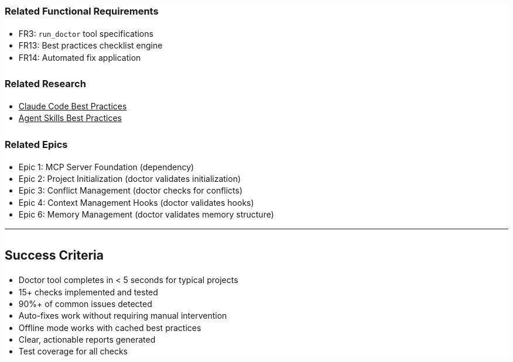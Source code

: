 ### Related Functional Requirements
- FR3: `run_doctor` tool specifications
- FR13: Best practices checklist engine
- FR14: Automated fix application

### Related Research
- [Claude Code Best Practices](https://www.anthropic.com/engineering/claude-code-best-practices)
- [Agent Skills Best Practices](https://docs.claude.com/en/docs/agents-and-tools/agent-skills/best-practices)

### Related Epics
- Epic 1: MCP Server Foundation (dependency)
- Epic 2: Project Initialization (doctor validates initialization)
- Epic 3: Conflict Management (doctor checks for conflicts)
- Epic 4: Context Management Hooks (doctor validates hooks)
- Epic 6: Memory Management (doctor validates memory structure)

---

## Success Criteria

- Doctor tool completes in < 5 seconds for typical projects
- 15+ checks implemented and tested
- 90%+ of common issues detected
- Auto-fixes work without requiring manual intervention
- Offline mode works with cached best practices
- Clear, actionable reports generated
- Test coverage for all checks
